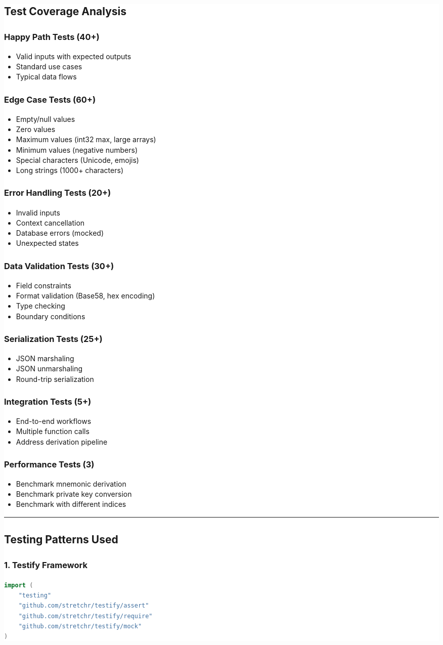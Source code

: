 
## Test Coverage Analysis

### Happy Path Tests (40+)
- Valid inputs with expected outputs
- Standard use cases
- Typical data flows

### Edge Case Tests (60+)
- Empty/null values
- Zero values
- Maximum values (int32 max, large arrays)
- Minimum values (negative numbers)
- Special characters (Unicode, emojis)
- Long strings (1000+ characters)

### Error Handling Tests (20+)
- Invalid inputs
- Context cancellation
- Database errors (mocked)
- Unexpected states

### Data Validation Tests (30+)
- Field constraints
- Format validation (Base58, hex encoding)
- Type checking
- Boundary conditions

### Serialization Tests (25+)
- JSON marshaling
- JSON unmarshaling
- Round-trip serialization

### Integration Tests (5+)
- End-to-end workflows
- Multiple function calls
- Address derivation pipeline

### Performance Tests (3)
- Benchmark mnemonic derivation
- Benchmark private key conversion
- Benchmark with different indices

---

## Testing Patterns Used

### 1. Testify Framework
```go
import (
    "testing"
    "github.com/stretchr/testify/assert"
    "github.com/stretchr/testify/require"
    "github.com/stretchr/testify/mock"
)
```
